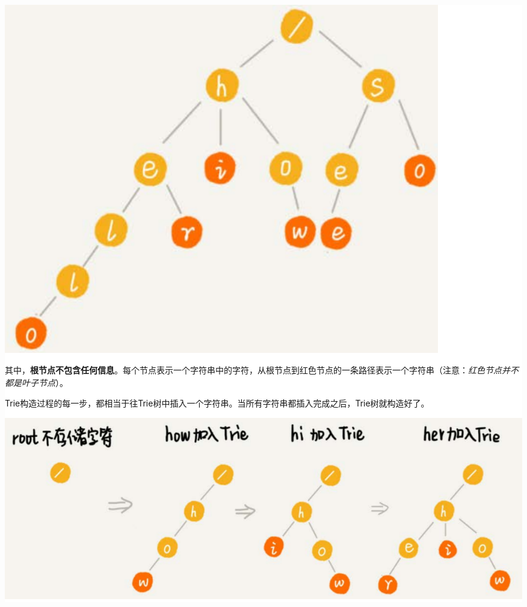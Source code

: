![1583243012264](zi-fu-chuan.assets/1583243012264.png)

其中，**根节点不包含任何信息**。每个节点表示一个字符串中的字符，从根节点到红色节点的一条路径表示一个字符串（注意：*红色节点并不都是叶子节点*）。

Trie构造过程的每一步，都相当于往Trie树中插入一个字符串。当所有字符串都插入完成之后，Trie树就构造好了。

![1583243134799](zi-fu-chuan.assets/1583243134799.png)
